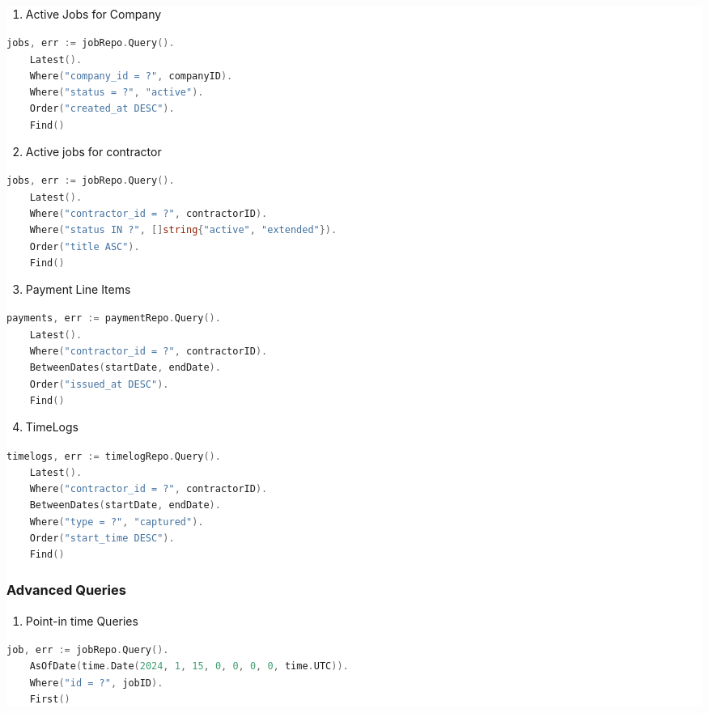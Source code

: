 1. Active Jobs for Company

```go
jobs, err := jobRepo.Query().
    Latest().
    Where("company_id = ?", companyID).
    Where("status = ?", "active").
    Order("created_at DESC").
    Find()

```

2. Active jobs for contractor

```go
jobs, err := jobRepo.Query().
    Latest().
    Where("contractor_id = ?", contractorID).
    Where("status IN ?", []string{"active", "extended"}).
    Order("title ASC").
    Find()
```

3. Payment Line Items

```go
payments, err := paymentRepo.Query().
    Latest().
    Where("contractor_id = ?", contractorID).
    BetweenDates(startDate, endDate).
    Order("issued_at DESC").
    Find()
```

4. TimeLogs

```go
timelogs, err := timelogRepo.Query().
    Latest().
    Where("contractor_id = ?", contractorID).
    BetweenDates(startDate, endDate).
    Where("type = ?", "captured").
    Order("start_time DESC").
    Find()
```

### Advanced Queries

1. Point-in time Queries

```go
job, err := jobRepo.Query().
    AsOfDate(time.Date(2024, 1, 15, 0, 0, 0, 0, time.UTC)).
    Where("id = ?", jobID).
    First()

```
